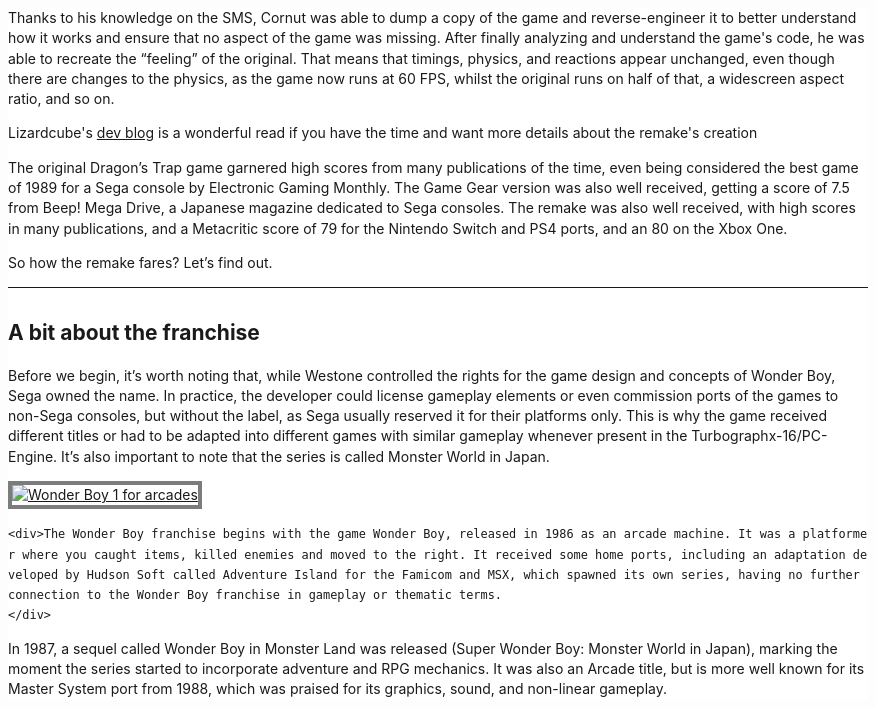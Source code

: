 Thanks to his knowledge on the SMS, Cornut was able to dump a copy of the game and reverse-engineer it to better understand how it works and ensure that no aspect of the game was missing. After finally analyzing and understand the game's code, he was able to recreate the “feeling” of the original. That means that timings, physics, and reactions appear unchanged, even though there are changes to the physics, as the game now runs at 60 FPS, whilst the original runs on half of that, a widescreen aspect ratio, and so on. 

Lizardcube's [dev blog](https://www.thedragonstrap.com/blog/) is a wonderful read if you have the time and want more details about the remake's creation

The original Dragon’s Trap game garnered high scores from many publications of the time, even being considered the best game of 1989 for a Sega console by Electronic Gaming Monthly. The Game Gear version was also well received, getting a score of 7.5 from Beep! Mega Drive, a Japanese magazine dedicated to Sega consoles. The remake was also well received, with high scores in many publications, and a Metacritic score of 79 for the Nintendo Switch and PS4 ports, and an 80 on the Xbox One.  

So how the remake fares? Let’s find out.



<hr>

## A bit about the franchise

Before we begin, it’s worth noting that, while Westone controlled the rights for the game design and concepts of Wonder Boy, Sega owned the name. In practice, the developer could license gameplay elements or even commission ports of the games to non-Sega consoles, but without the label, as Sega usually reserved it for their platforms only. This is why the game received different titles or had to be adapted into different games with similar gameplay whenever present in the Turbographx-16/PC-Engine. It’s also important to note that the series is called Monster World in Japan.

<div class="grid-container">
	<div><a href="https://res.cloudinary.com/backlogrpgs/image/upload/v1686325751/wb3remake/wbdtr-wb1a.webp" title="caption" data-lightbox="WB1A" data-title="Wonder Boy 1">
  <img src="https://res.cloudinary.com/backlogrpgs/image/upload/v1686325751/wb3remake/wbdtr-wb1a.webp" style="border: 4px solid #7b7d7d; height:300px;" alt="Wonder Boy 1 for arcades">
</a>
	</div>

	<div>The Wonder Boy franchise begins with the game Wonder Boy, released in 1986 as an arcade machine. It was a platformer where you caught items, killed enemies and moved to the right. It received some home ports, including an adaptation developed by Hudson Soft called Adventure Island for the Famicom and MSX, which spawned its own series, having no further connection to the Wonder Boy franchise in gameplay or thematic terms.
	</div>

</div>

<p></p>

<div class="grid-container">
	<div>In 1987, a sequel called Wonder Boy in Monster Land was released (Super Wonder Boy: Monster World in Japan), marking the moment the series started to incorporate adventure and RPG mechanics. It was also an Arcade title, but is more well known for its Master System port from 1988, which was praised for its graphics, sound, and non-linear gameplay.
	</div>
